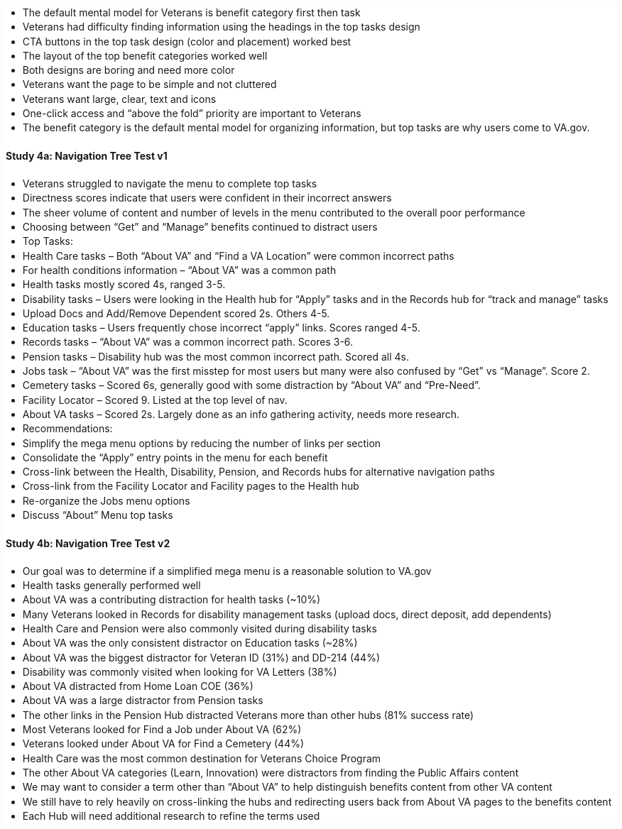 * The default mental model for Veterans is benefit category first then task
* Veterans had difficulty finding information using the headings in the top tasks design
* CTA buttons in the top task design (color and placement) worked best
* The layout of the top benefit categories worked well
* Both designs are boring and need more color
* Veterans want the page to be simple and not cluttered
* Veterans want large, clear, text and icons
* One-click access and “above the fold” priority are important to Veterans
* The benefit category is the default mental model for organizing information, but top tasks are why users come to VA.gov.
#### Study 4a: Navigation Tree Test v1
* Veterans struggled to navigate the menu to complete top tasks
* Directness scores indicate that users were confident in their incorrect answers
* The sheer volume of content and number of levels in the menu contributed to the overall poor performance
* Choosing between “Get” and “Manage” benefits continued to distract users
* Top Tasks:
 * Health Care tasks – Both “About VA” and “Find a VA Location” were common incorrect paths
  * For health conditions information – “About VA” was a common path
  * Health tasks mostly scored 4s, ranged 3-5.
 * Disability tasks – Users were looking in the Health hub for “Apply” tasks and in the Records hub for “track and manage” tasks
  * Upload Docs and Add/Remove Dependent scored 2s. Others 4-5.
 * Education tasks – Users frequently chose incorrect “apply” links. Scores ranged 4-5. 
 * Records tasks – “About VA” was a common incorrect path. Scores 3-6.
 * Pension tasks – Disability hub was the most common incorrect path. Scored all 4s.
 * Jobs task – “About VA” was the first misstep for most users but many were also confused by “Get” vs “Manage”. Score 2.
 * Cemetery tasks – Scored 6s, generally good with some distraction by “About VA” and “Pre-Need”.
 * Facility Locator – Scored 9. Listed at the top level of nav.
 * About VA tasks – Scored 2s. Largely done as an info gathering activity, needs more research.
* Recommendations:
 * Simplify the mega menu options by reducing the number of links per section
 * Consolidate the “Apply” entry points in the menu for each benefit
 * Cross-link between the Health, Disability, Pension, and Records hubs for alternative navigation paths
 * Cross-link from the Facility Locator and Facility pages to the Health hub
 * Re-organize the Jobs menu options
 * Discuss “About” Menu top tasks
#### Study 4b: Navigation Tree Test v2
* Our goal was to determine if a simplified mega menu is a reasonable solution to VA.gov
* Health tasks generally performed well
* About VA was a contributing distraction for health tasks (~10%)
* Many Veterans looked in Records for disability management tasks (upload docs, direct deposit, add dependents)
* Health Care and Pension were also commonly visited during disability tasks
* About VA was the only consistent distractor on Education tasks (~28%)
* About VA was the biggest distractor for Veteran ID (31%) and DD-214 (44%)
* Disability was commonly visited when looking for VA Letters (38%)
* About VA distracted from Home Loan COE (36%)
* About VA was a large distractor from Pension tasks
* The other links in the Pension Hub distracted Veterans more than other hubs (81% success rate)
* Most Veterans looked for Find a Job under About VA (62%)
* Veterans looked under About VA for Find a Cemetery (44%)
* Health Care was the most common destination for Veterans Choice Program
* The other About VA categories (Learn, Innovation) were distractors from finding the Public Affairs content
* We may want to consider a term other than “About VA” to help distinguish benefits content from other VA content
* We still have to rely heavily on cross-linking the hubs and redirecting users back from About VA pages to the benefits content
* Each Hub will need additional research to refine the terms used 